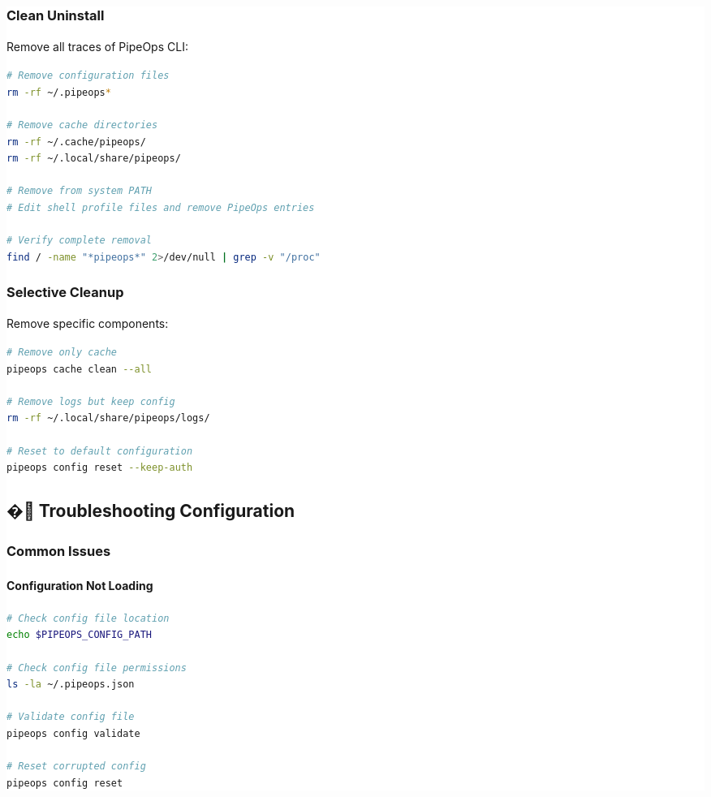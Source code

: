 ### Clean Uninstall

Remove all traces of PipeOps CLI:

```bash
# Remove configuration files
rm -rf ~/.pipeops*

# Remove cache directories
rm -rf ~/.cache/pipeops/
rm -rf ~/.local/share/pipeops/

# Remove from system PATH
# Edit shell profile files and remove PipeOps entries

# Verify complete removal
find / -name "*pipeops*" 2>/dev/null | grep -v "/proc"
```

### Selective Cleanup

Remove specific components:

```bash
# Remove only cache
pipeops cache clean --all

# Remove logs but keep config
rm -rf ~/.local/share/pipeops/logs/

# Reset to default configuration
pipeops config reset --keep-auth
```

## �🐛 Troubleshooting Configuration

### Common Issues

#### Configuration Not Loading

```bash
# Check config file location
echo $PIPEOPS_CONFIG_PATH

# Check config file permissions
ls -la ~/.pipeops.json

# Validate config file
pipeops config validate

# Reset corrupted config
pipeops config reset
```
